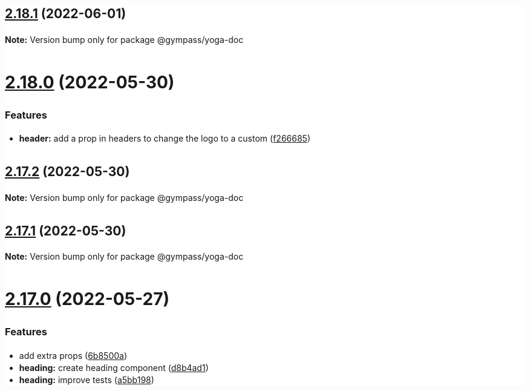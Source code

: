 



## [2.18.1](https://github.com/gympass/yoga/compare/@gympass/yoga-doc@2.18.0...@gympass/yoga-doc@2.18.1) (2022-06-01)

**Note:** Version bump only for package @gympass/yoga-doc





# [2.18.0](https://github.com/gympass/yoga/compare/@gympass/yoga-doc@2.17.2...@gympass/yoga-doc@2.18.0) (2022-05-30)


### Features

* **header:** add a prop in headers to change the logo to a custom ([f266685](https://github.com/gympass/yoga/commit/f2666858946c069a1f4e0910ae79b7afc76d9364))





## [2.17.2](https://github.com/gympass/yoga/compare/@gympass/yoga-doc@2.17.1...@gympass/yoga-doc@2.17.2) (2022-05-30)

**Note:** Version bump only for package @gympass/yoga-doc





## [2.17.1](https://github.com/gympass/yoga/compare/@gympass/yoga-doc@2.17.0...@gympass/yoga-doc@2.17.1) (2022-05-30)

**Note:** Version bump only for package @gympass/yoga-doc





# [2.17.0](https://github.com/gympass/yoga/compare/@gympass/yoga-doc@2.16.10...@gympass/yoga-doc@2.17.0) (2022-05-27)


### Features

* add extra props ([6b8500a](https://github.com/gympass/yoga/commit/6b8500a8e24820068a142014b7ee91a375b070a0))
* **heading:** create heading component ([d8b4ad1](https://github.com/gympass/yoga/commit/d8b4ad12ce3d3306480efbab4843eec1ba33a18f))
* **heading:** improve tests ([a5bb198](https://github.com/gympass/yoga/commit/a5bb198cd7363ad51c003784ff83a5876f393aab))


